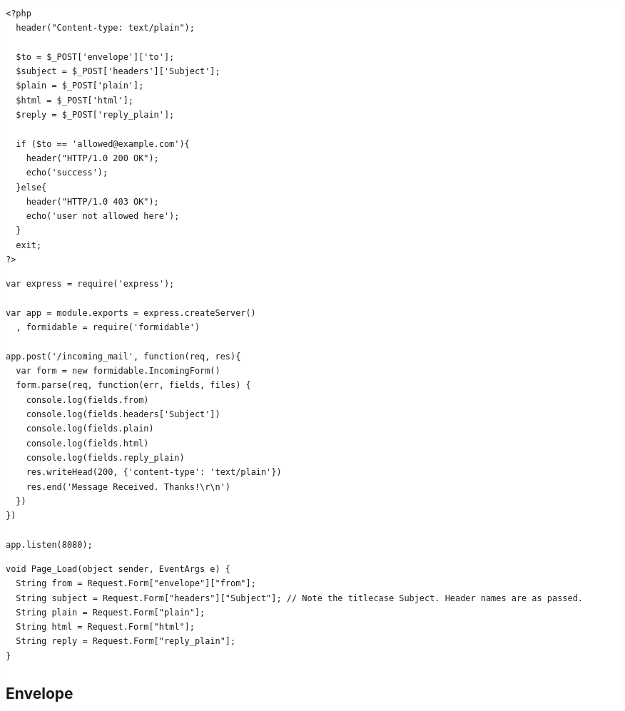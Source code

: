 ```language-php
<?php
  header("Content-type: text/plain");

  $to = $_POST['envelope']['to'];
  $subject = $_POST['headers']['Subject'];
  $plain = $_POST['plain'];
  $html = $_POST['html'];
  $reply = $_POST['reply_plain'];

  if ($to == 'allowed@example.com'){
    header("HTTP/1.0 200 OK");
    echo('success');
  }else{
    header("HTTP/1.0 403 OK");
    echo('user not allowed here');
  }
  exit;
?>
```
```language-javascript
var express = require('express');

var app = module.exports = express.createServer()
  , formidable = require('formidable')

app.post('/incoming_mail', function(req, res){
  var form = new formidable.IncomingForm()
  form.parse(req, function(err, fields, files) {
    console.log(fields.from)
    console.log(fields.headers['Subject'])
    console.log(fields.plain)
    console.log(fields.html)
    console.log(fields.reply_plain)
    res.writeHead(200, {'content-type': 'text/plain'})
    res.end('Message Received. Thanks!\r\n')
  })
})

app.listen(8080);
```
```language-c#
void Page_Load(object sender, EventArgs e) {
  String from = Request.Form["envelope"]["from"];
  String subject = Request.Form["headers"]["Subject"]; // Note the titlecase Subject. Header names are as passed.
  String plain = Request.Form["plain"];
  String html = Request.Form["html"];
  String reply = Request.Form["reply_plain"];
}
```

## Envelope
